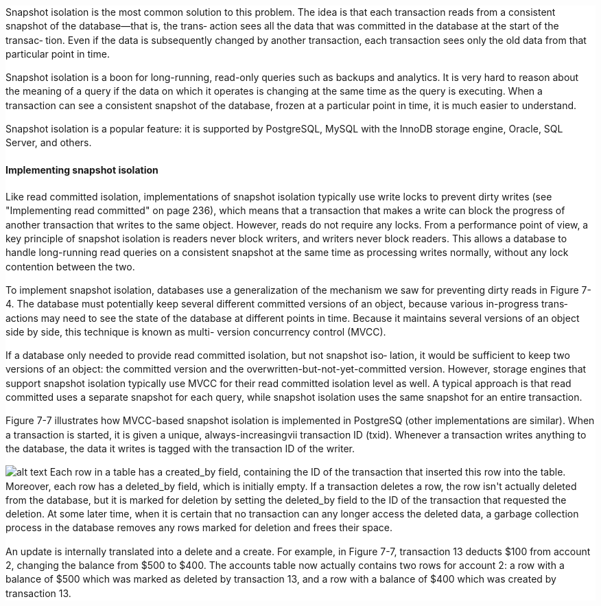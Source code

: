 Snapshot isolation is the most common solution to this problem. The idea is that each transaction reads from a consistent snapshot of the database—that is, the trans‐ action sees all the data that was committed in the database at the start of the transac‐ tion. Even if the data is subsequently changed by another transaction, each transaction sees only the old data from that particular point in time.

Snapshot isolation is a boon for long-running, read-only queries such as backups and analytics. It is very hard to reason about the meaning of a query if the data on which it operates is changing at the same time as the query is executing. When a transaction can see a consistent snapshot of the database, frozen at a particular point in time, it is much easier to understand.

Snapshot isolation is a popular feature: it is supported by PostgreSQL, MySQL with the InnoDB storage engine, Oracle, SQL Server, and others.

#### Implementing snapshot isolation
Like read committed isolation, implementations of snapshot isolation typically use write locks to prevent dirty writes (see "Implementing read committed" on page 236), which means that a transaction that makes a write can block the progress of another transaction that writes to the same object. However, reads do not require any locks. From a performance point of view, a key principle of snapshot isolation is readers never block writers, and writers never block readers. This allows a database to handle long-running read queries on a consistent snapshot at the same time as processing writes normally, without any lock contention between the two.

To implement snapshot isolation, databases use a generalization of the mechanism we saw for preventing dirty reads in Figure 7-4. The database must potentially keep several different committed versions of an object, because various in-progress trans‐ actions may need to see the state of the database at different points in time. Because it maintains several versions of an object side by side, this technique is known as multi- version concurrency control (MVCC).

If a database only needed to provide read committed isolation, but not snapshot iso‐ lation, it would be sufficient to keep two versions of an object: the committed version and the overwritten-but-not-yet-committed version. However, storage engines that support snapshot isolation typically use MVCC for their read committed isolation level as well. A typical approach is that read committed uses a separate snapshot for each query, while snapshot isolation uses the same snapshot for an entire transaction.

Figure 7-7 illustrates how MVCC-based snapshot isolation is implemented in PostgreSQ (other implementations are similar). When a transaction is started, it is given a unique, always-increasingvii transaction ID (txid). Whenever a transaction writes anything to the database, the data it writes is tagged with the transaction ID of the writer.

![alt text](<Screenshot 2024-10-26 at 9.54.06 PM.png>)
Each row in a table has a created_by field, containing the ID of the transaction that inserted this row into the table. Moreover, each row has a deleted_by field, which is initially empty. If a transaction deletes a row, the row isn't actually deleted from the database, but it is marked for deletion by setting the deleted_by field to the ID of the transaction that requested the deletion. At some later time, when it is certain that no transaction can any longer access the deleted data, a garbage collection process in the database removes any rows marked for deletion and frees their space.

An update is internally translated into a delete and a create. For example, in
Figure 7-7, transaction 13 deducts $100 from account 2, changing the balance from $500 to $400. The accounts table now actually contains two rows for account 2: a row with a balance of $500 which was marked as deleted by transaction 13, and a row with a balance of $400 which was created by transaction 13.
